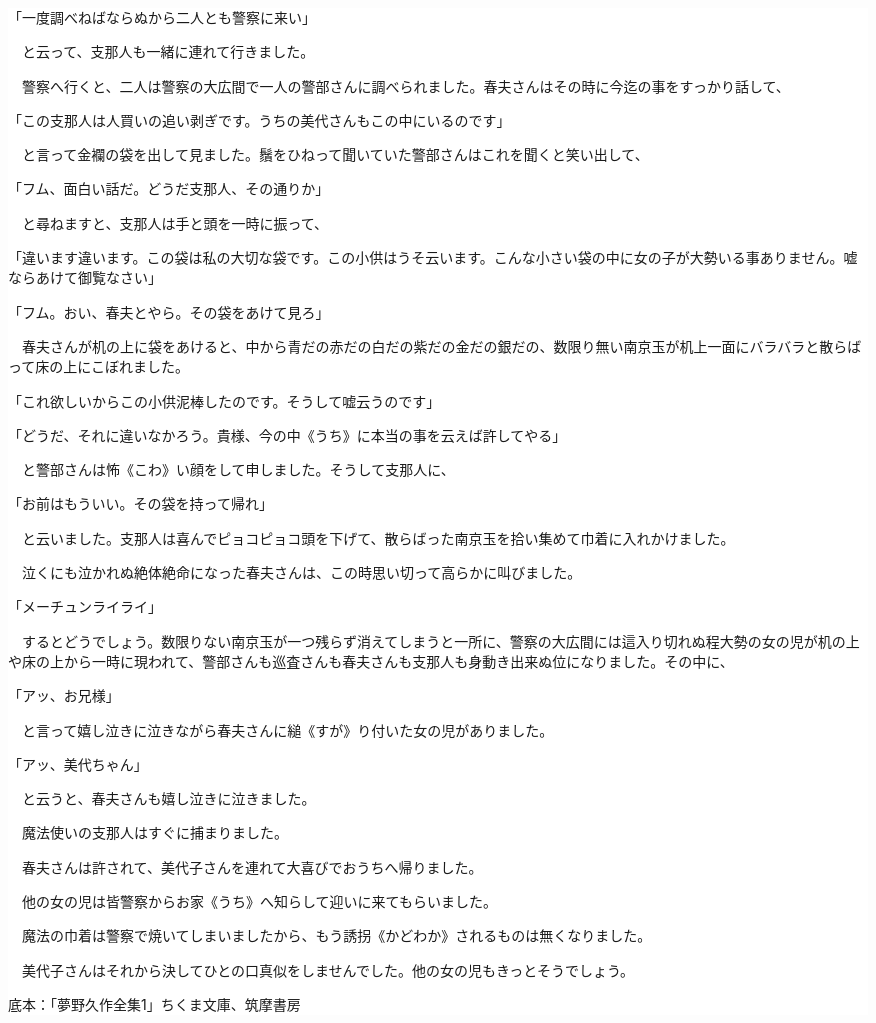 「一度調べねばならぬから二人とも警察に来い」

　と云って、支那人も一緒に連れて行きました。

　警察へ行くと、二人は警察の大広間で一人の警部さんに調べられました。春夫さんはその時に今迄の事をすっかり話して、

「この支那人は人買いの追い剥ぎです。うちの美代さんもこの中にいるのです」

　と言って金襴の袋を出して見ました。鬚をひねって聞いていた警部さんはこれを聞くと笑い出して、

「フム、面白い話だ。どうだ支那人、その通りか」

　と尋ねますと、支那人は手と頭を一時に振って、

「違います違います。この袋は私の大切な袋です。この小供はうそ云います。こんな小さい袋の中に女の子が大勢いる事ありません。嘘ならあけて御覧なさい」

「フム。おい、春夫とやら。その袋をあけて見ろ」

　春夫さんが机の上に袋をあけると、中から青だの赤だの白だの紫だの金だの銀だの、数限り無い南京玉が机上一面にバラバラと散らばって床の上にこぼれました。

「これ欲しいからこの小供泥棒したのです。そうして嘘云うのです」

「どうだ、それに違いなかろう。貴様、今の中《うち》に本当の事を云えば許してやる」

　と警部さんは怖《こわ》い顔をして申しました。そうして支那人に、

「お前はもういい。その袋を持って帰れ」

　と云いました。支那人は喜んでピョコピョコ頭を下げて、散らばった南京玉を拾い集めて巾着に入れかけました。

　泣くにも泣かれぬ絶体絶命になった春夫さんは、この時思い切って高らかに叫びました。

「メーチュンライライ」

　するとどうでしょう。数限りない南京玉が一つ残らず消えてしまうと一所に、警察の大広間には這入り切れぬ程大勢の女の児が机の上や床の上から一時に現われて、警部さんも巡査さんも春夫さんも支那人も身動き出来ぬ位になりました。その中に、

「アッ、お兄様」

　と言って嬉し泣きに泣きながら春夫さんに縋《すが》り付いた女の児がありました。

「アッ、美代ちゃん」

　と云うと、春夫さんも嬉し泣きに泣きました。

　魔法使いの支那人はすぐに捕まりました。

　春夫さんは許されて、美代子さんを連れて大喜びでおうちへ帰りました。

　他の女の児は皆警察からお家《うち》へ知らして迎いに来てもらいました。

　魔法の巾着は警察で焼いてしまいましたから、もう誘拐《かどわか》されるものは無くなりました。

　美代子さんはそれから決してひとの口真似をしませんでした。他の女の児もきっとそうでしょう。













底本：「夢野久作全集1」ちくま文庫、筑摩書房
